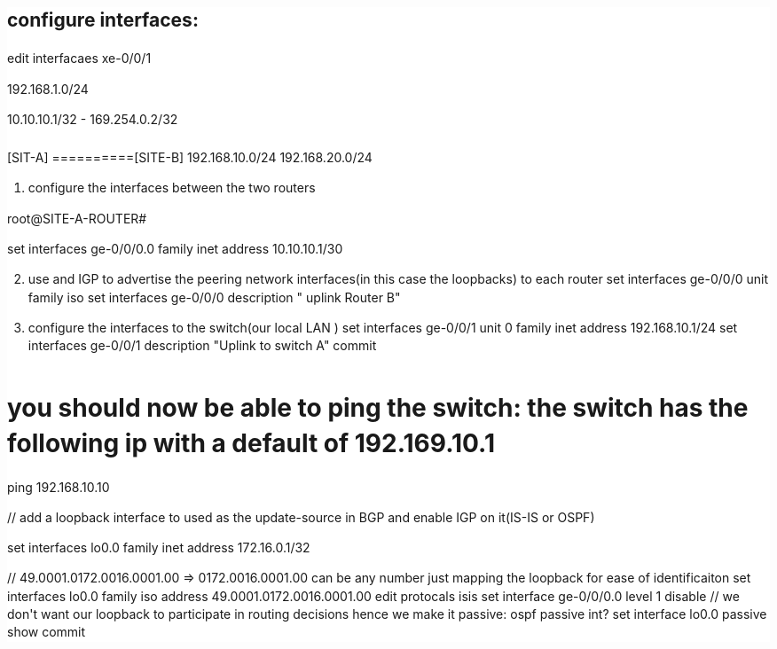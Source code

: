 ```shell

```


## configure interfaces:

edit interfacaes xe-0/0/1



192.168.1.0/24


10.10.10.1/32 - 
169.254.0.2/32

###


  [SIT-A] ==========[SITE-B]
 192.168.10.0/24     192.168.20.0/24


1. configure the interfaces between the two routers

root@SITE-A-ROUTER# 

set interfaces ge-0/0/0.0 family inet address 10.10.10.1/30

2. use and IGP to advertise the peering network interfaces(in this case the loopbacks) to each router 
set interfaces ge-0/0/0 unit family iso
set interfaces ge-0/0/0 description " uplink  Router B"

3. configure the interfaces to the switch(our local LAN )
set interfaces ge-0/0/1 unit 0 family inet address 192.168.10.1/24
set interfaces ge-0/0/1 description "Uplink to switch A"
commit

# you should now be able to ping the switch: the switch has the following ip with a default of 192.169.10.1
ping 192.168.10.10

// add a loopback interface to used as the update-source in BGP and enable IGP on it(IS-IS or OSPF)

set interfaces lo0.0 family inet address 172.16.0.1/32

// 49.0001.0172.0016.0001.00 => 0172.0016.0001.00 can be any number just mapping the loopback for ease of identificaiton
set interfaces lo0.0 family iso address 49.0001.0172.0016.0001.00
edit protocals isis
set interface ge-0/0/0.0 level 1 disable
// we don't want our loopback to participate in routing decisions hence we make it passive: ospf passive int?
set interface lo0.0 passive
show
commit
 